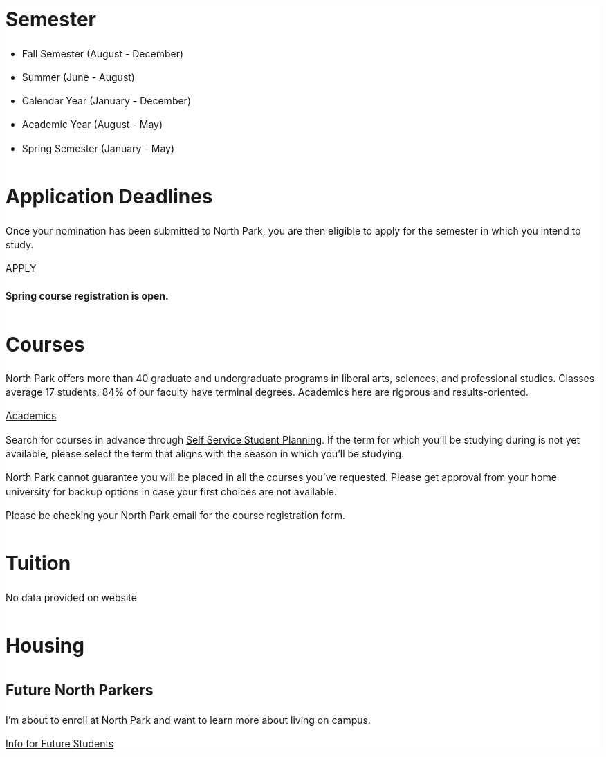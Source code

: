 




# Semester
* Fall Semester (August - December)

* Summer (June - August)

* Calendar Year (January - December)

* Academic Year (August - May)

* Spring Semester (January - May)

# Application Deadlines
Once your nomination has been submitted to North Park, you are then eligible to apply for the semester in which you intend to study.

[APPLY](https://npu.force.com/app/TX_SiteLogin?startURL=%2Fapp%2FTargetX_Portal__PB)


#### Spring course registration is open.



# Courses

North Park offers more than 40 graduate and undergraduate programs in liberal arts, sciences, and professional studies. Classes average 17 students. 84% of our faculty have terminal degrees. Academics here are rigorous and results-oriented.

[Academics](https://www.northpark.edu/academics/)

Search for courses in advance through [Self Service Student Planning](https://paygate.northpark.edu:8173/Student/Courses). If the term for which you’ll be studying during is not yet available, please select the term that aligns with the season in which you’ll be studying.

North Park cannot guarantee you will be placed in all the courses you’ve requested. Please get approval from your home university for backup options in case your first choices are not available.

Please be checking your North Park email for the course registration form.

# Tuition
No data provided on website

# Housing
## Future North Parkers

I’m about to enroll at North Park and want to learn more about living on campus.

[Info for Future Students](http://www.northpark.edu/campus-life-and-services/residence-life-and-housing/future-students/)
